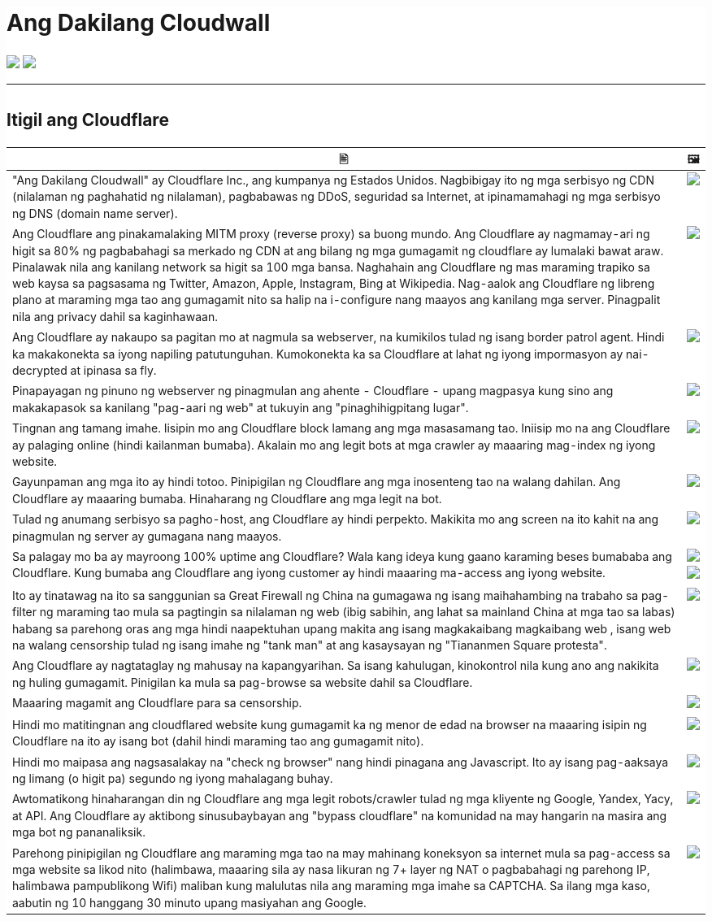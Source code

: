 # Ang Dakilang Cloudwall


![](https://codeberg.org/crimeflare/cloudflare-tor/media/branch/master/image/itsreallythatbad.jpg)
![](https://codeberg.org/crimeflare/cloudflare-tor/media/branch/master/image/telegram/c81238387627b4bfd3dcd60f56d41626.jpg)

---


## Itigil ang Cloudflare


|  🖹  |  🖼 |
| --- | --- |
|  "Ang Dakilang Cloudwall" ay Cloudflare Inc., ang kumpanya ng Estados Unidos. Nagbibigay ito ng mga serbisyo ng CDN (nilalaman ng paghahatid ng nilalaman), pagbabawas ng DDoS, seguridad sa Internet, at ipinamamahagi ng mga serbisyo ng DNS (domain name server).  |  ![](https://codeberg.org/crimeflare/cloudflare-tor/media/branch/master/image/cloudflaredearuser.jpg) |
|  Ang Cloudflare ang pinakamalaking MITM proxy (reverse proxy) sa buong mundo. Ang Cloudflare ay nagmamay-ari ng higit sa 80% ng pagbabahagi sa merkado ng CDN at ang bilang ng mga gumagamit ng cloudflare ay lumalaki bawat araw. Pinalawak nila ang kanilang network sa higit sa 100 mga bansa. Naghahain ang Cloudflare ng mas maraming trapiko sa web kaysa sa pagsasama ng Twitter, Amazon, Apple, Instagram, Bing at Wikipedia. Nag-aalok ang Cloudflare ng libreng plano at maraming mga tao ang gumagamit nito sa halip na i-configure nang maayos ang kanilang mga server. Pinagpalit nila ang privacy dahil sa kaginhawaan.  |  ![](https://codeberg.org/crimeflare/cloudflare-tor/media/branch/master/image/cfmarketshare.jpg)  |
|  Ang Cloudflare ay nakaupo sa pagitan mo at nagmula sa webserver, na kumikilos tulad ng isang border patrol agent. Hindi ka makakonekta sa iyong napiling patutunguhan. Kumokonekta ka sa Cloudflare at lahat ng iyong impormasyon ay nai-decrypted at ipinasa sa fly. |  ![](https://codeberg.org/crimeflare/cloudflare-tor/media/branch/master/image/border_patrol.jpg)  |
|  Pinapayagan ng pinuno ng webserver ng pinagmulan ang ahente - Cloudflare - upang magpasya kung sino ang makakapasok sa kanilang "pag-aari ng web" at tukuyin ang "pinaghihigpitang lugar".  |  ![](https://codeberg.org/crimeflare/cloudflare-tor/media/branch/master/image/usershoulddecide.jpg)  |
|  Tingnan ang tamang imahe. Iisipin mo ang Cloudflare block lamang ang mga masasamang tao. Iniisip mo na ang Cloudflare ay palaging online (hindi kailanman bumaba). Akalain mo ang legit bots at mga crawler ay maaaring mag-index ng iyong website.  |  ![](https://codeberg.org/crimeflare/cloudflare-tor/media/branch/master/image/howcfwork.jpg)  |
|  Gayunpaman ang mga ito ay hindi totoo. Pinipigilan ng Cloudflare ang mga inosenteng tao na walang dahilan. Ang Cloudflare ay maaaring bumaba. Hinaharang ng Cloudflare ang mga legit na bot.  |  ![](https://codeberg.org/crimeflare/cloudflare-tor/media/branch/master/image/cfdowncfcom.jpg)  |
|  Tulad ng anumang serbisyo sa pagho-host, ang Cloudflare ay hindi perpekto. Makikita mo ang screen na ito kahit na ang pinagmulan ng server ay gumagana nang maayos.  |  ![](https://codeberg.org/crimeflare/cloudflare-tor/media/branch/master/image/cfdown2019.jpg) |
|  Sa palagay mo ba ay mayroong 100% uptime ang Cloudflare? Wala kang ideya kung gaano karaming beses bumababa ang Cloudflare. Kung bumaba ang Cloudflare ang iyong customer ay hindi maaaring ma-access ang iyong website. | ![](https://codeberg.org/crimeflare/cloudflare-tor/media/branch/master/image/cloudflareinternalerror.jpg)<br>![](https://codeberg.org/crimeflare/cloudflare-tor/media/branch/master/image/cloudflareoutage-2020.jpg) |
|  Ito ay tinatawag na ito sa sanggunian sa Great Firewall ng China na gumagawa ng isang maihahambing na trabaho sa pag-filter ng maraming tao mula sa pagtingin sa nilalaman ng web (ibig sabihin, ang lahat sa mainland China at mga tao sa labas) habang sa parehong oras ang mga hindi naapektuhan upang makita ang isang magkakaibang magkaibang web , isang web na walang censorship tulad ng isang imahe ng "tank man" at ang kasaysayan ng "Tiananmen Square protesta". | ![](https://codeberg.org/crimeflare/cloudflare-tor/media/branch/master/image/cloudflarechina.jpg)  |
|  Ang Cloudflare ay nagtataglay ng mahusay na kapangyarihan. Sa isang kahulugan, kinokontrol nila kung ano ang nakikita ng huling gumagamit. Pinigilan ka mula sa pag-browse sa website dahil sa Cloudflare. | ![](https://codeberg.org/crimeflare/cloudflare-tor/media/branch/master/image/onemorestep.jpg) |
|  Maaaring magamit ang Cloudflare para sa censorship. | ![](https://codeberg.org/crimeflare/cloudflare-tor/media/branch/master/image/accdenied.jpg) |
|  Hindi mo matitingnan ang cloudflared website kung gumagamit ka ng menor de edad na browser na maaaring isipin ng Cloudflare na ito ay isang bot (dahil hindi maraming tao ang gumagamit nito). | ![](https://codeberg.org/crimeflare/cloudflare-tor/media/branch/master/image/cfublock.jpg) |
|  Hindi mo maipasa ang nagsasalakay na "check ng browser" nang hindi pinagana ang Javascript. Ito ay isang pag-aaksaya ng limang (o higit pa) segundo ng iyong mahalagang buhay. | ![](https://codeberg.org/crimeflare/cloudflare-tor/media/branch/master/image/omsjsck.jpg) |
|  Awtomatikong hinaharangan din ng Cloudflare ang mga legit robots/crawler tulad ng mga kliyente ng Google, Yandex, Yacy, at API. Ang Cloudflare ay aktibong sinusubaybayan ang "bypass cloudflare" na komunidad na may hangarin na masira ang mga bot ng pananaliksik. | ![](https://codeberg.org/crimeflare/cloudflare-tor/media/branch/master/image/cftestgoogle.jpg) |
|  Parehong pinipigilan ng Cloudflare ang maraming mga tao na may mahinang koneksyon sa internet mula sa pag-access sa mga website sa likod nito (halimbawa, maaaring sila ay nasa likuran ng 7+ layer ng NAT o pagbabahagi ng parehong IP, halimbawa pampublikong Wifi) maliban kung malulutas nila ang maraming mga imahe sa CAPTCHA. Sa ilang mga kaso, aabutin ng 10 hanggang 30 minuto upang masiyahan ang Google. | ![](https://codeberg.org/crimeflare/cloudflare-tor/media/branch/master/image/googlerecaptcha.jpg) |